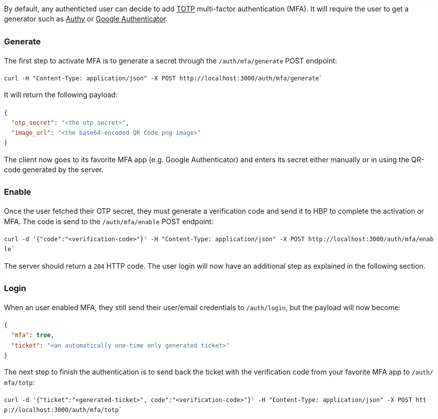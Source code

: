 By default, any authenticted user can decide to add [TOTP](https://en.wikipedia.org/wiki/Time-based_One-time_Password_algorithm) multi-factor authentication (MFA). It will require the user to get a generator such as [Authy](https://authy.com/) or [Google Authenticator](https://play.google.com/store/apps/details?id=com.google.android.apps.authenticator2&hl=en).

### Generate

The first step to activate MFA is to generate a secret through the `/auth/mfa/generate` POST endpoint:

```shell
curl -H "Content-Type: application/json" -X POST http://localhost:3000/auth/mfa/generate`
```

It will return the following payload:

```json
{
  "otp_secret": "<the otp secret>",
  "image_url": "<the base64-encoded QR Code png image>"
}
```

The client now goes to its favorite MFA app (e.g. Google Authenticator) and enters its secret either manually or in using the QR-code generated by the server.

### Enable

Once the user fetched their OTP secret, they must generate a verification code and send it to HBP to complete the activation or MFA. The code is send to the `/auth/mfa/enable` POST endpoint:

```shell
curl -d '{"code":"<verification-code>"}' -H "Content-Type: application/json" -X POST http://localhost:3000/auth/mfa/enable`
```

The server should return a `204` HTTP code. The user login will now have an additional step as explained in the following section.

### Login

When an user enabled MFA, they still send their user/email credentials to `/auth/login`, but the payload will now become:

```json
{
  "mfa": true,
  "ticket": "<an automatically one-time only generated ticket>"
}
```

The next step to finish the authentication is to send back the ticket with the verification code from your favorite MFA app to `/auth/mfa/totp`:

```shell
curl -d '{"ticket":"<generated-ticket>", code":"<verification-code>"}' -H "Content-Type: application/json" -X POST http://localhost:3000/auth/mfa/totp`
```

